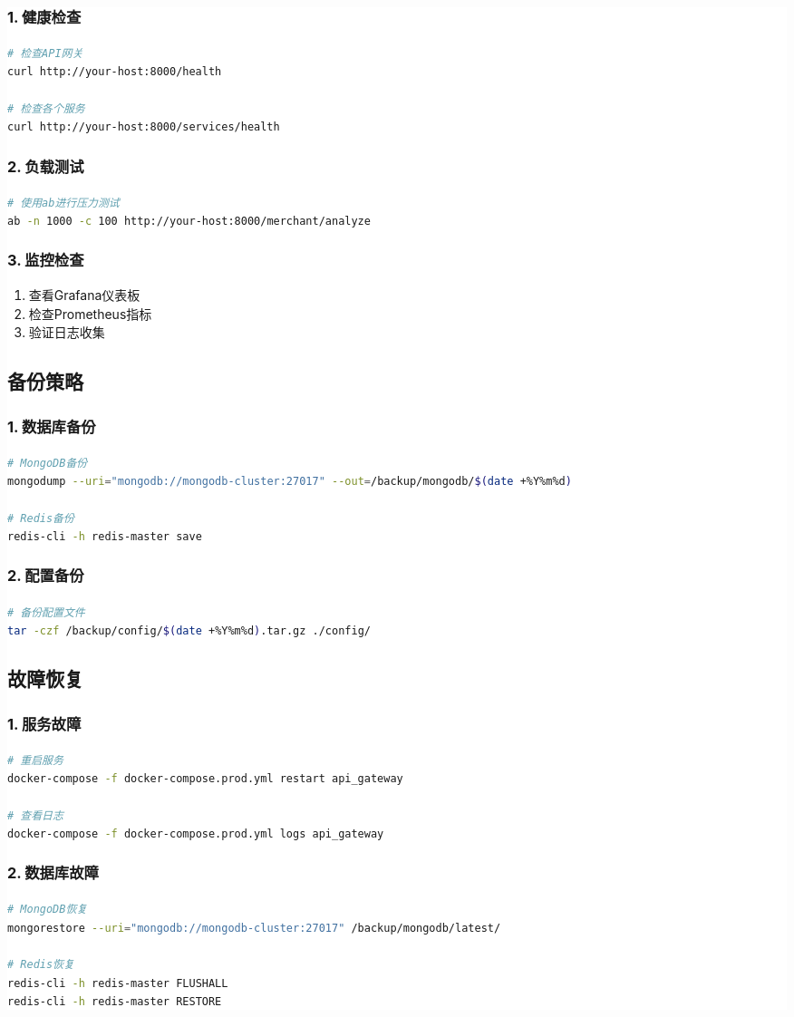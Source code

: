 ### 1. 健康检查
```bash
# 检查API网关
curl http://your-host:8000/health

# 检查各个服务
curl http://your-host:8000/services/health
```

### 2. 负载测试
```bash
# 使用ab进行压力测试
ab -n 1000 -c 100 http://your-host:8000/merchant/analyze
```

### 3. 监控检查
1. 查看Grafana仪表板
2. 检查Prometheus指标
3. 验证日志收集

## 备份策略

### 1. 数据库备份
```bash
# MongoDB备份
mongodump --uri="mongodb://mongodb-cluster:27017" --out=/backup/mongodb/$(date +%Y%m%d)

# Redis备份
redis-cli -h redis-master save
```

### 2. 配置备份
```bash
# 备份配置文件
tar -czf /backup/config/$(date +%Y%m%d).tar.gz ./config/
```

## 故障恢复

### 1. 服务故障
```bash
# 重启服务
docker-compose -f docker-compose.prod.yml restart api_gateway

# 查看日志
docker-compose -f docker-compose.prod.yml logs api_gateway
```

### 2. 数据库故障
```bash
# MongoDB恢复
mongorestore --uri="mongodb://mongodb-cluster:27017" /backup/mongodb/latest/

# Redis恢复
redis-cli -h redis-master FLUSHALL
redis-cli -h redis-master RESTORE
```
